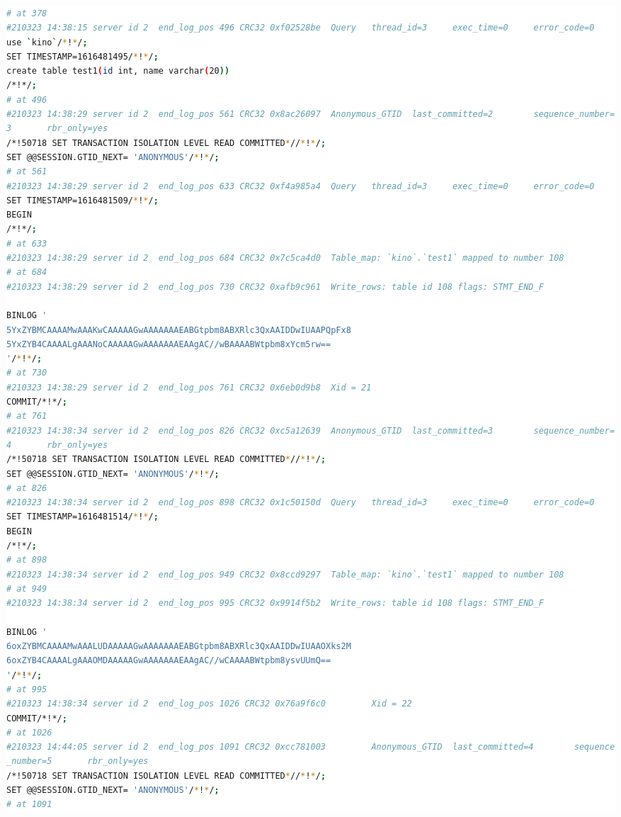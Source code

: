 ```bash
# at 378
#210323 14:38:15 server id 2  end_log_pos 496 CRC32 0xf02528be  Query   thread_id=3     exec_time=0     error_code=0
use `kino`/*!*/;
SET TIMESTAMP=1616481495/*!*/;
create table test1(id int, name varchar(20))
/*!*/;
# at 496
#210323 14:38:29 server id 2  end_log_pos 561 CRC32 0x8ac26097  Anonymous_GTID  last_committed=2        sequence_number=3       rbr_only=yes
/*!50718 SET TRANSACTION ISOLATION LEVEL READ COMMITTED*//*!*/;
SET @@SESSION.GTID_NEXT= 'ANONYMOUS'/*!*/;
# at 561
#210323 14:38:29 server id 2  end_log_pos 633 CRC32 0xf4a985a4  Query   thread_id=3     exec_time=0     error_code=0
SET TIMESTAMP=1616481509/*!*/;
BEGIN
/*!*/;
# at 633
#210323 14:38:29 server id 2  end_log_pos 684 CRC32 0x7c5ca4d0  Table_map: `kino`.`test1` mapped to number 108
# at 684
#210323 14:38:29 server id 2  end_log_pos 730 CRC32 0xafb9c961  Write_rows: table id 108 flags: STMT_END_F

BINLOG '
5YxZYBMCAAAAMwAAAKwCAAAAAGwAAAAAAAEABGtpbm8ABXRlc3QxAAIDDwIUAAPQpFx8
5YxZYB4CAAAALgAAANoCAAAAAGwAAAAAAAEAAgAC//wBAAAABWtpbm8xYcm5rw==
'/*!*/;
# at 730
#210323 14:38:29 server id 2  end_log_pos 761 CRC32 0x6eb0d9b8  Xid = 21
COMMIT/*!*/;
# at 761
#210323 14:38:34 server id 2  end_log_pos 826 CRC32 0xc5a12639  Anonymous_GTID  last_committed=3        sequence_number=4       rbr_only=yes
/*!50718 SET TRANSACTION ISOLATION LEVEL READ COMMITTED*//*!*/;
SET @@SESSION.GTID_NEXT= 'ANONYMOUS'/*!*/;
# at 826
#210323 14:38:34 server id 2  end_log_pos 898 CRC32 0x1c50150d  Query   thread_id=3     exec_time=0     error_code=0
SET TIMESTAMP=1616481514/*!*/;
BEGIN
/*!*/;
# at 898
#210323 14:38:34 server id 2  end_log_pos 949 CRC32 0x8ccd9297  Table_map: `kino`.`test1` mapped to number 108
# at 949
#210323 14:38:34 server id 2  end_log_pos 995 CRC32 0x9914f5b2  Write_rows: table id 108 flags: STMT_END_F

BINLOG '
6oxZYBMCAAAAMwAAALUDAAAAAGwAAAAAAAEABGtpbm8ABXRlc3QxAAIDDwIUAAOXks2M
6oxZYB4CAAAALgAAAOMDAAAAAGwAAAAAAAEAAgAC//wCAAAABWtpbm8ysvUUmQ==
'/*!*/;
# at 995
#210323 14:38:34 server id 2  end_log_pos 1026 CRC32 0x76a9f6c0         Xid = 22
COMMIT/*!*/;
# at 1026
#210323 14:44:05 server id 2  end_log_pos 1091 CRC32 0xcc781003         Anonymous_GTID  last_committed=4        sequence_number=5       rbr_only=yes
/*!50718 SET TRANSACTION ISOLATION LEVEL READ COMMITTED*//*!*/;
SET @@SESSION.GTID_NEXT= 'ANONYMOUS'/*!*/;
# at 1091
```